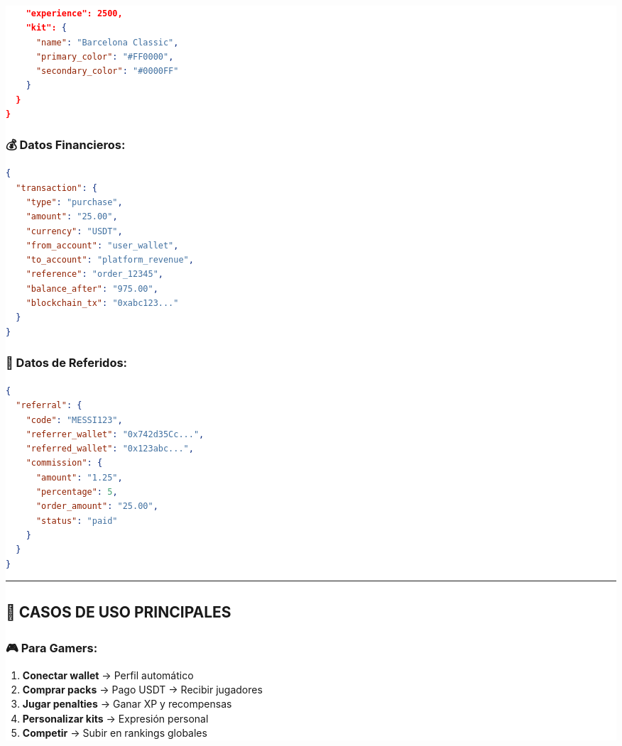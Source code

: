 ```json
    "experience": 2500,
    "kit": {
      "name": "Barcelona Classic",
      "primary_color": "#FF0000",
      "secondary_color": "#0000FF"
    }
  }
}
```

### **💰 Datos Financieros:**
```json
{
  "transaction": {
    "type": "purchase",
    "amount": "25.00",
    "currency": "USDT",
    "from_account": "user_wallet",
    "to_account": "platform_revenue",
    "reference": "order_12345",
    "balance_after": "975.00",
    "blockchain_tx": "0xabc123..."
  }
}
```

### **👥 Datos de Referidos:**
```json
{
  "referral": {
    "code": "MESSI123",
    "referrer_wallet": "0x742d35Cc...",
    "referred_wallet": "0x123abc...",
    "commission": {
      "amount": "1.25",
      "percentage": 5,
      "order_amount": "25.00",
      "status": "paid"
    }
  }
}
```

---

## 🎯 **CASOS DE USO PRINCIPALES**

### **🎮 Para Gamers:**
1. **Conectar wallet** → Perfil automático
2. **Comprar packs** → Pago USDT → Recibir jugadores
3. **Jugar penalties** → Ganar XP y recompensas
4. **Personalizar kits** → Expresión personal
5. **Competir** → Subir en rankings globales
